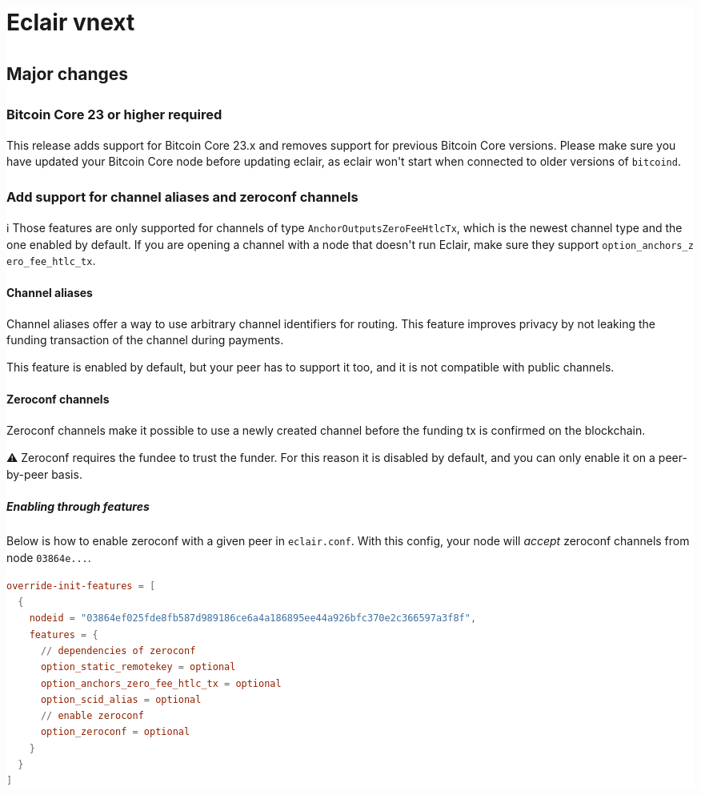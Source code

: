 # Eclair vnext

<insert here a high-level description of the release>

## Major changes

### Bitcoin Core 23 or higher required

This release adds support for Bitcoin Core 23.x and removes support for previous Bitcoin Core versions.
Please make sure you have updated your Bitcoin Core node before updating eclair, as eclair won't start when connected to older versions of `bitcoind`.

### Add support for channel aliases and zeroconf channels

:information_source: Those features are only supported for channels of type `AnchorOutputsZeroFeeHtlcTx`, which is the
newest channel type and the one enabled by default. If you are opening a channel with a node that doesn't run Eclair,
make sure they support `option_anchors_zero_fee_htlc_tx`.

#### Channel aliases

Channel aliases offer a way to use arbitrary channel identifiers for routing. This feature improves privacy by not
leaking the funding transaction of the channel during payments.

This feature is enabled by default, but your peer has to support it too, and it is not compatible with public channels.

#### Zeroconf channels

Zeroconf channels make it possible to use a newly created channel before the funding tx is confirmed on the blockchain.

:warning: Zeroconf requires the fundee to trust the funder. For this reason it is disabled by default, and you can
only enable it on a peer-by-peer basis.

##### Enabling through features

Below is how to enable zeroconf with a given peer in `eclair.conf`. With this config, your node will _accept_ zeroconf
channels from node `03864e...`.

```eclair.conf
override-init-features = [
  {
    nodeid = "03864ef025fde8fb587d989186ce6a4a186895ee44a926bfc370e2c366597a3f8f",
    features = {
      // dependencies of zeroconf
      option_static_remotekey = optional
      option_anchors_zero_fee_htlc_tx = optional
      option_scid_alias = optional
      // enable zeroconf
      option_zeroconf = optional
    }
  }
]
```
